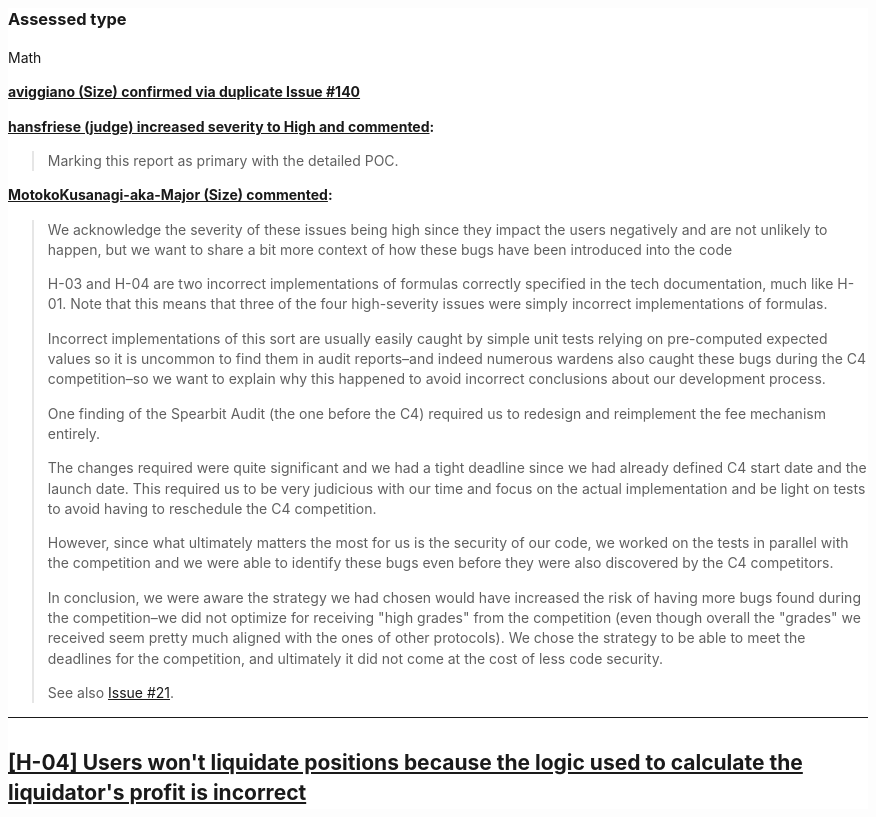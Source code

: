 ### Assessed type

Math

**[aviggiano (Size) confirmed via duplicate Issue #140](https://github.com/code-423n4/2024-06-size-findings/issues/140#event-13395318422)**

**[hansfriese (judge) increased severity to High and commented](https://github.com/code-423n4/2024-06-size-findings/issues/70#issuecomment-2223283427):**
 > Marking this report as primary with the detailed POC.

**[MotokoKusanagi-aka-Major (Size) commented](https://github.com/code-423n4/2024-06-size-findings/issues/70#issuecomment-2302774321):**
> We acknowledge the severity of these issues being high since they impact the users negatively and are not unlikely to happen, but we want to share a bit more context of how these bugs have been introduced into the code 
> 
> H-03 and H-04 are two incorrect implementations of formulas correctly specified in the tech documentation, much like H-01.  Note that this means that three of the four high-severity issues were simply incorrect implementations of formulas.
> 
> Incorrect implementations of this sort are usually easily caught by simple unit tests relying on pre-computed expected values so it is uncommon to find them in audit reports–and indeed numerous wardens also caught these bugs during the C4 competition–so we want to explain why this happened to avoid incorrect conclusions about our development process. 
> 
> One finding of the Spearbit Audit (the one before the C4) required us to redesign and reimplement the fee mechanism entirely. 
> 
> The changes required were quite significant and we had a tight deadline since we had already defined C4 start date and the launch date. This required us to be very judicious with our time and focus on the actual implementation and be light on tests to avoid having to reschedule the C4 competition. 
> 
> However, since what ultimately matters the most for us is the security of our code, we worked on the tests in parallel with the competition and we were able to identify these bugs even before they were also discovered by the C4 competitors. 
> 
> In conclusion, we were aware the strategy we had chosen would have increased the risk of having more bugs found during the competition–we did not optimize for receiving "high grades" from the competition (even though overall the "grades" we received seem pretty much aligned with the ones of other protocols).  We chose the strategy to be able to meet the deadlines for the competition, and ultimately it did not come at the cost of less code security. 
> 
> See also [Issue #21](https://github.com/code-423n4/2024-06-size-findings/issues/21#issuecomment-2302774647).

***

## [[H-04] Users won't liquidate positions because the logic used to calculate the liquidator's profit is incorrect](https://github.com/code-423n4/2024-06-size-findings/issues/21)